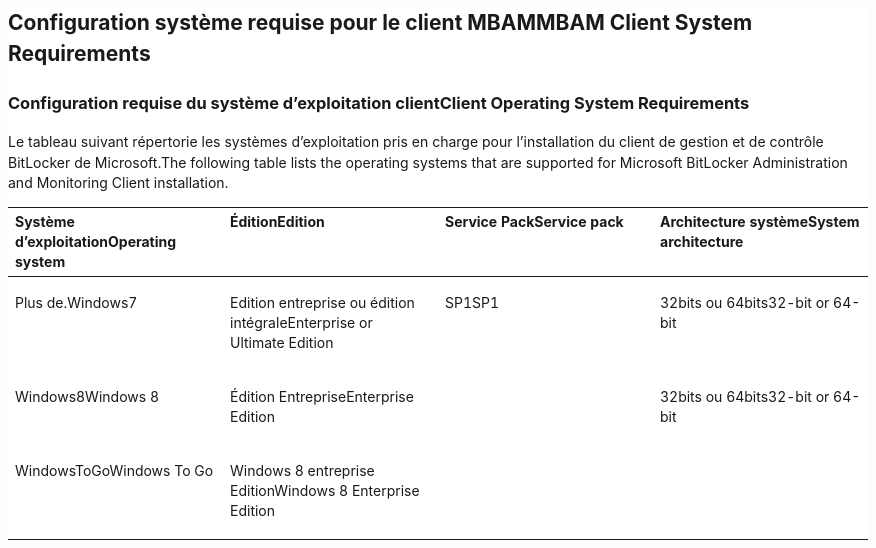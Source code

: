 

## <a href="" id="---------mbam-client-system-requirements"></a> <span data-ttu-id="ebfac-170">Configuration système requise pour le client MBAM</span><span class="sxs-lookup"><span data-stu-id="ebfac-170">MBAM Client System Requirements</span></span>


### <span data-ttu-id="ebfac-171">Configuration requise du système d’exploitation client</span><span class="sxs-lookup"><span data-stu-id="ebfac-171">Client Operating System Requirements</span></span>

<span data-ttu-id="ebfac-172">Le tableau suivant répertorie les systèmes d’exploitation pris en charge pour l’installation du client de gestion et de contrôle BitLocker de Microsoft.</span><span class="sxs-lookup"><span data-stu-id="ebfac-172">The following table lists the operating systems that are supported for Microsoft BitLocker Administration and Monitoring Client installation.</span></span>

<table>
<colgroup>
<col width="25%" />
<col width="25%" />
<col width="25%" />
<col width="25%" />
</colgroup>
<thead>
<tr class="header">
<th align="left"><span data-ttu-id="ebfac-173">Système d’exploitation</span><span class="sxs-lookup"><span data-stu-id="ebfac-173">Operating system</span></span></th>
<th align="left"><span data-ttu-id="ebfac-174">Édition</span><span class="sxs-lookup"><span data-stu-id="ebfac-174">Edition</span></span></th>
<th align="left"><span data-ttu-id="ebfac-175">Service Pack</span><span class="sxs-lookup"><span data-stu-id="ebfac-175">Service pack</span></span></th>
<th align="left"><span data-ttu-id="ebfac-176">Architecture système</span><span class="sxs-lookup"><span data-stu-id="ebfac-176">System architecture</span></span></th>
</tr>
</thead>
<tbody>
<tr class="odd">
<td align="left"><p><span data-ttu-id="ebfac-177">Plus de.</span><span class="sxs-lookup"><span data-stu-id="ebfac-177">Windows7</span></span></p></td>
<td align="left"><p><span data-ttu-id="ebfac-178">Edition entreprise ou édition intégrale</span><span class="sxs-lookup"><span data-stu-id="ebfac-178">Enterprise or Ultimate Edition</span></span></p></td>
<td align="left"><p><span data-ttu-id="ebfac-179">SP1</span><span class="sxs-lookup"><span data-stu-id="ebfac-179">SP1</span></span></p></td>
<td align="left"><p><span data-ttu-id="ebfac-180">32bits ou 64bits</span><span class="sxs-lookup"><span data-stu-id="ebfac-180">32-bit or 64-bit</span></span></p></td>
</tr>
<tr class="even">
<td align="left"><p><span data-ttu-id="ebfac-181">Windows8</span><span class="sxs-lookup"><span data-stu-id="ebfac-181">Windows 8</span></span></p></td>
<td align="left"><p><span data-ttu-id="ebfac-182">Édition Entreprise</span><span class="sxs-lookup"><span data-stu-id="ebfac-182">Enterprise Edition</span></span></p></td>
<td align="left"><p></p></td>
<td align="left"><p><span data-ttu-id="ebfac-183">32bits ou 64bits</span><span class="sxs-lookup"><span data-stu-id="ebfac-183">32-bit or 64-bit</span></span></p></td>
</tr>
<tr class="odd">
<td align="left"><p><span data-ttu-id="ebfac-184">WindowsToGo</span><span class="sxs-lookup"><span data-stu-id="ebfac-184">Windows To Go</span></span></p></td>
<td align="left"><p><span data-ttu-id="ebfac-185">Windows 8 entreprise Edition</span><span class="sxs-lookup"><span data-stu-id="ebfac-185">Windows 8 Enterprise Edition</span></span></p></td>